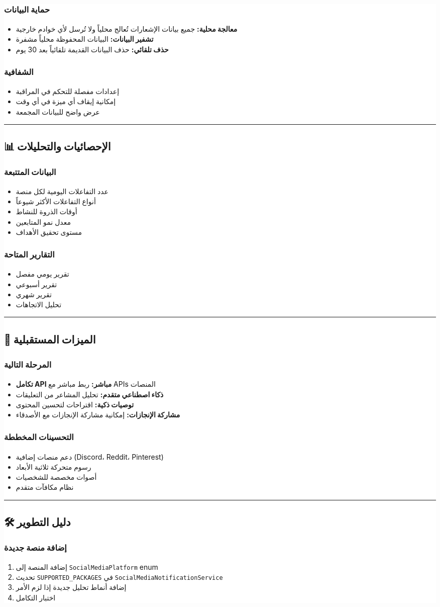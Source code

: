 ### حماية البيانات
- **معالجة محلية:** جميع بيانات الإشعارات تُعالج محلياً ولا تُرسل لأي خوادم خارجية
- **تشفير البيانات:** البيانات المحفوظة محلياً مشفرة
- **حذف تلقائي:** حذف البيانات القديمة تلقائياً بعد 30 يوم

### الشفافية
- إعدادات مفصلة للتحكم في المراقبة
- إمكانية إيقاف أي ميزة في أي وقت
- عرض واضح للبيانات المجمعة

---

## 📊 الإحصائيات والتحليلات

### البيانات المتتبعة
- عدد التفاعلات اليومية لكل منصة
- أنواع التفاعلات الأكثر شيوعاً
- أوقات الذروة للنشاط
- معدل نمو المتابعين
- مستوى تحقيق الأهداف

### التقارير المتاحة
- تقرير يومي مفصل
- تقرير أسبوعي
- تقرير شهري
- تحليل الاتجاهات

---

## 🚀 الميزات المستقبلية

### المرحلة التالية
- **تكامل API مباشر:** ربط مباشر مع APIs المنصات
- **ذكاء اصطناعي متقدم:** تحليل المشاعر من التعليقات
- **توصيات ذكية:** اقتراحات لتحسين المحتوى
- **مشاركة الإنجازات:** إمكانية مشاركة الإنجازات مع الأصدقاء

### التحسينات المخططة
- دعم منصات إضافية (Discord، Reddit، Pinterest)
- رسوم متحركة ثلاثية الأبعاد
- أصوات مخصصة للشخصيات
- نظام مكافآت متقدم

---

## 🛠️ دليل التطوير

### إضافة منصة جديدة
1. إضافة المنصة إلى `SocialMediaPlatform` enum
2. تحديث `SUPPORTED_PACKAGES` في `SocialMediaNotificationService`
3. إضافة أنماط تحليل جديدة إذا لزم الأمر
4. اختبار التكامل
